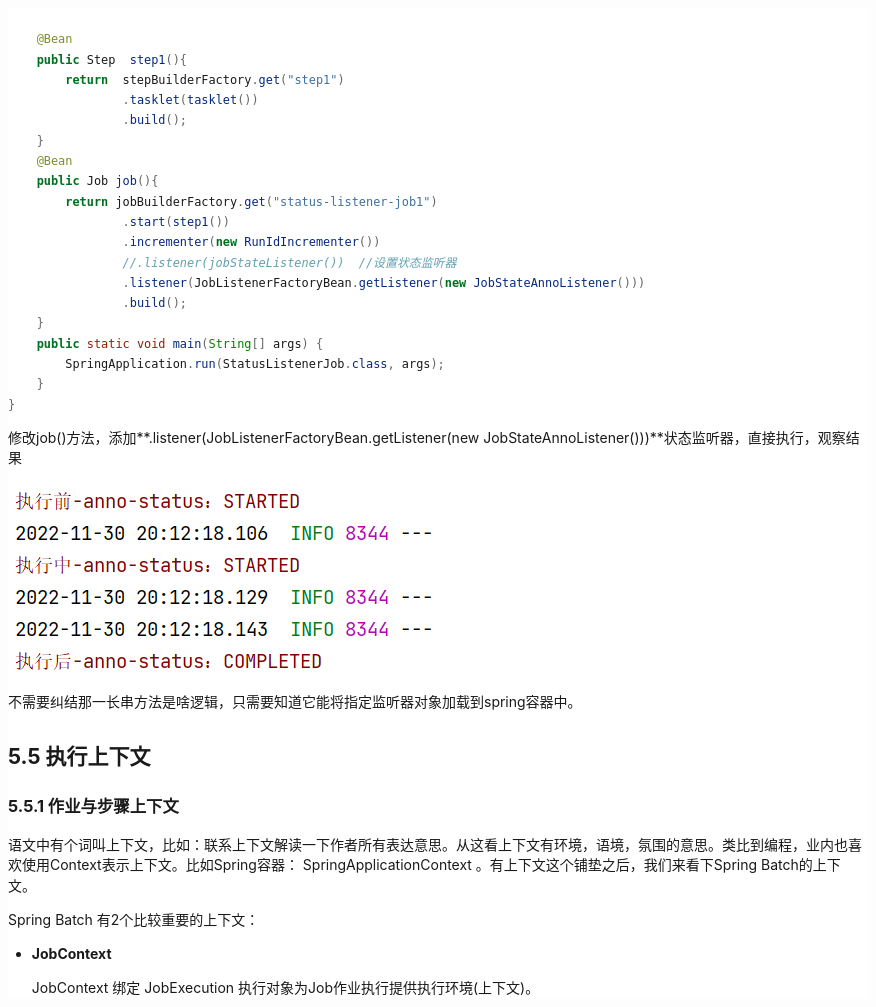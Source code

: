 ```java

    @Bean
    public Step  step1(){
        return  stepBuilderFactory.get("step1")
                .tasklet(tasklet())
                .build();
    }
    @Bean
    public Job job(){
        return jobBuilderFactory.get("status-listener-job1")
                .start(step1())
                .incrementer(new RunIdIncrementer())
                //.listener(jobStateListener())  //设置状态监听器
                .listener(JobListenerFactoryBean.getListener(new JobStateAnnoListener()))
                .build();
    }
    public static void main(String[] args) {
        SpringApplication.run(StatusListenerJob.class, args);
    }
}
```

修改job()方法，添加**.listener(JobListenerFactoryBean.getListener(new JobStateAnnoListener()))**状态监听器，直接执行，观察结果

*![image-20221130201229943](images/image-20221130201229943.png)*

不需要纠结那一长串方法是啥逻辑，只需要知道它能将指定监听器对象加载到spring容器中。



## 5.5 执行上下文

### 5.5.1 作业与步骤上下文

语文中有个词叫上下文，比如：联系上下文解读一下作者所有表达意思。从这看上下文有环境，语境，氛围的意思。类比到编程，业内也喜欢使用Context表示上下文。比如Spring容器： SpringApplicationContext 。有上下文这个铺垫之后，我们来看下Spring Batch的上下文。

Spring Batch 有2个比较重要的上下文： 

- **JobContext**

  JobContext 绑定 JobExecution 执行对象为Job作业执行提供执行环境(上下文)。
